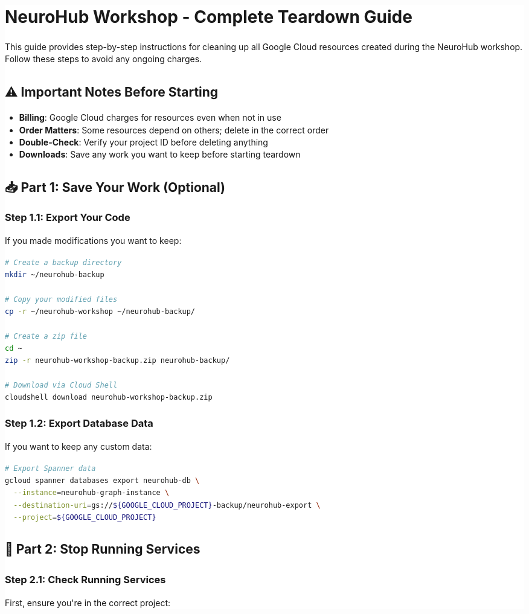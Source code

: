 # NeuroHub Workshop - Complete Teardown Guide

This guide provides step-by-step instructions for cleaning up all Google Cloud resources created during the NeuroHub workshop. Follow these steps to avoid any ongoing charges.

## ⚠️ Important Notes Before Starting

- **Billing**: Google Cloud charges for resources even when not in use
- **Order Matters**: Some resources depend on others; delete in the correct order
- **Double-Check**: Verify your project ID before deleting anything
- **Downloads**: Save any work you want to keep before starting teardown

## 📥 Part 1: Save Your Work (Optional)

### Step 1.1: Export Your Code

If you made modifications you want to keep:

```bash
# Create a backup directory
mkdir ~/neurohub-backup

# Copy your modified files
cp -r ~/neurohub-workshop ~/neurohub-backup/

# Create a zip file
cd ~
zip -r neurohub-workshop-backup.zip neurohub-backup/

# Download via Cloud Shell
cloudshell download neurohub-workshop-backup.zip
```

### Step 1.2: Export Database Data

If you want to keep any custom data:

```bash
# Export Spanner data
gcloud spanner databases export neurohub-db \
  --instance=neurohub-graph-instance \
  --destination-uri=gs://${GOOGLE_CLOUD_PROJECT}-backup/neurohub-export \
  --project=${GOOGLE_CLOUD_PROJECT}
```

## 🛑 Part 2: Stop Running Services

### Step 2.1: Check Running Services

First, ensure you're in the correct project:
